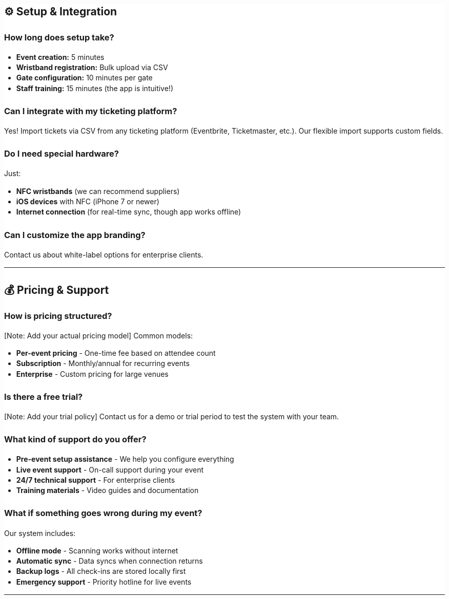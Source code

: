 ## ⚙️ Setup & Integration

### How long does setup take?
- **Event creation:** 5 minutes
- **Wristband registration:** Bulk upload via CSV
- **Gate configuration:** 10 minutes per gate
- **Staff training:** 15 minutes (the app is intuitive!)

### Can I integrate with my ticketing platform?
Yes! Import tickets via CSV from any ticketing platform (Eventbrite, Ticketmaster, etc.). Our flexible import supports custom fields.

### Do I need special hardware?
Just:
- **NFC wristbands** (we can recommend suppliers)
- **iOS devices** with NFC (iPhone 7 or newer)
- **Internet connection** (for real-time sync, though app works offline)

### Can I customize the app branding?
Contact us about white-label options for enterprise clients.

---

## 💰 Pricing & Support

### How is pricing structured?
[Note: Add your actual pricing model]
Common models:
- **Per-event pricing** - One-time fee based on attendee count
- **Subscription** - Monthly/annual for recurring events
- **Enterprise** - Custom pricing for large venues

### Is there a free trial?
[Note: Add your trial policy]
Contact us for a demo or trial period to test the system with your team.

### What kind of support do you offer?
- **Pre-event setup assistance** - We help you configure everything
- **Live event support** - On-call support during your event
- **24/7 technical support** - For enterprise clients
- **Training materials** - Video guides and documentation

### What if something goes wrong during my event?
Our system includes:
- **Offline mode** - Scanning works without internet
- **Automatic sync** - Data syncs when connection returns
- **Backup logs** - All check-ins are stored locally first
- **Emergency support** - Priority hotline for live events

---